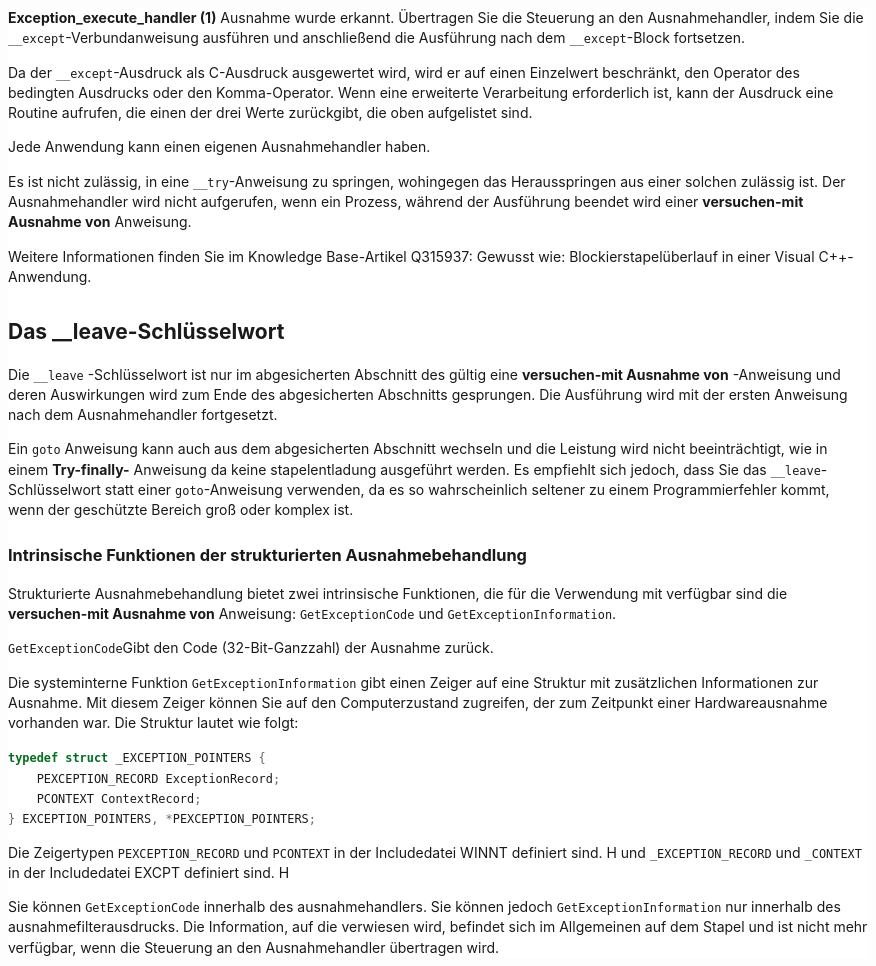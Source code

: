    **Exception_execute_handler (1)** Ausnahme wurde erkannt. Übertragen Sie die Steuerung an den Ausnahmehandler, indem Sie die `__except`-Verbundanweisung ausführen und anschließend die Ausführung nach dem `__except`-Block fortsetzen.

Da der `__except`-Ausdruck als C-Ausdruck ausgewertet wird, wird er auf einen Einzelwert beschränkt, den Operator des bedingten Ausdrucks oder den Komma-Operator. Wenn eine erweiterte Verarbeitung erforderlich ist, kann der Ausdruck eine Routine aufrufen, die einen der drei Werte zurückgibt, die oben aufgelistet sind.

Jede Anwendung kann einen eigenen Ausnahmehandler haben.

Es ist nicht zulässig, in eine `__try`-Anweisung zu springen, wohingegen das Herausspringen aus einer solchen zulässig ist. Der Ausnahmehandler wird nicht aufgerufen, wenn ein Prozess, während der Ausführung beendet wird einer **versuchen-mit Ausnahme von** Anweisung.  
  
Weitere Informationen finden Sie im Knowledge Base-Artikel Q315937: Gewusst wie: Blockierstapelüberlauf in einer Visual C++-Anwendung.  
  
## <a name="the-leave-keyword"></a>Das __leave-Schlüsselwort

Die `__leave` -Schlüsselwort ist nur im abgesicherten Abschnitt des gültig eine **versuchen-mit Ausnahme von** -Anweisung und deren Auswirkungen wird zum Ende des abgesicherten Abschnitts gesprungen. Die Ausführung wird mit der ersten Anweisung nach dem Ausnahmehandler fortgesetzt.

Ein `goto` Anweisung kann auch aus dem abgesicherten Abschnitt wechseln und die Leistung wird nicht beeinträchtigt, wie in einem **Try-finally-** Anweisung da keine stapelentladung ausgeführt werden. Es empfiehlt sich jedoch, dass Sie das `__leave`-Schlüsselwort statt einer `goto`-Anweisung verwenden, da es so wahrscheinlich seltener zu einem Programmierfehler kommt, wenn der geschützte Bereich groß oder komplex ist.

### <a name="structured-exception-handling-intrinsic-functions"></a>Intrinsische Funktionen der strukturierten Ausnahmebehandlung

Strukturierte Ausnahmebehandlung bietet zwei intrinsische Funktionen, die für die Verwendung mit verfügbar sind die **versuchen-mit Ausnahme von** Anweisung: `GetExceptionCode` und `GetExceptionInformation`.

`GetExceptionCode`Gibt den Code (32-Bit-Ganzzahl) der Ausnahme zurück.

Die systeminterne Funktion `GetExceptionInformation` gibt einen Zeiger auf eine Struktur mit zusätzlichen Informationen zur Ausnahme. Mit diesem Zeiger können Sie auf den Computerzustand zugreifen, der zum Zeitpunkt einer Hardwareausnahme vorhanden war. Die Struktur lautet wie folgt:

```cpp  
typedef struct _EXCEPTION_POINTERS {
    PEXCEPTION_RECORD ExceptionRecord;
    PCONTEXT ContextRecord;
} EXCEPTION_POINTERS, *PEXCEPTION_POINTERS; 
```  

Die Zeigertypen `PEXCEPTION_RECORD` und `PCONTEXT` in der Includedatei WINNT definiert sind. H und `_EXCEPTION_RECORD` und `_CONTEXT` in der Includedatei EXCPT definiert sind. H

Sie können `GetExceptionCode` innerhalb des ausnahmehandlers. Sie können jedoch `GetExceptionInformation` nur innerhalb des ausnahmefilterausdrucks. Die Information, auf die verwiesen wird, befindet sich im Allgemeinen auf dem Stapel und ist nicht mehr verfügbar, wenn die Steuerung an den Ausnahmehandler übertragen wird.
